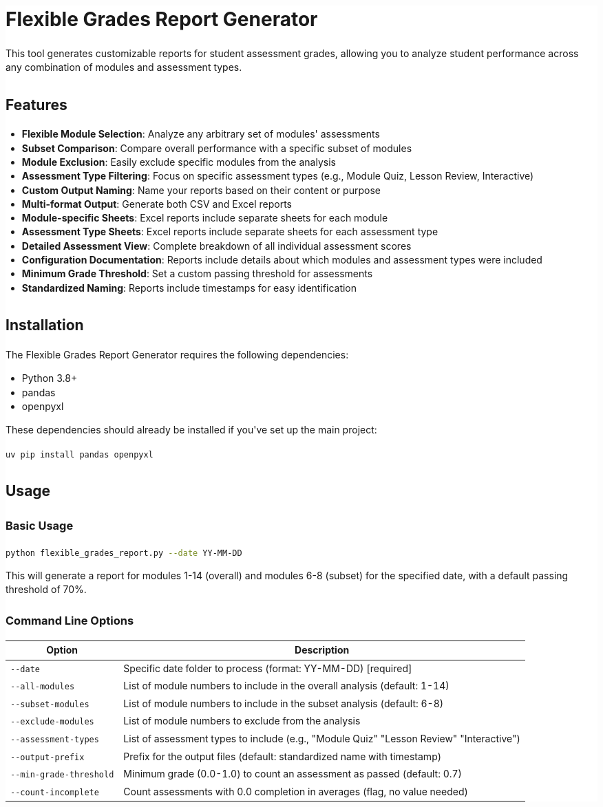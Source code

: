 # Flexible Grades Report Generator

This tool generates customizable reports for student assessment grades, allowing you to analyze student performance across any combination of modules and assessment types.

## Features

- **Flexible Module Selection**: Analyze any arbitrary set of modules' assessments
- **Subset Comparison**: Compare overall performance with a specific subset of modules
- **Module Exclusion**: Easily exclude specific modules from the analysis
- **Assessment Type Filtering**: Focus on specific assessment types (e.g., Module Quiz, Lesson Review, Interactive)
- **Custom Output Naming**: Name your reports based on their content or purpose
- **Multi-format Output**: Generate both CSV and Excel reports
- **Module-specific Sheets**: Excel reports include separate sheets for each module
- **Assessment Type Sheets**: Excel reports include separate sheets for each assessment type
- **Detailed Assessment View**: Complete breakdown of all individual assessment scores
- **Configuration Documentation**: Reports include details about which modules and assessment types were included
- **Minimum Grade Threshold**: Set a custom passing threshold for assessments
- **Standardized Naming**: Reports include timestamps for easy identification

## Installation

The Flexible Grades Report Generator requires the following dependencies:
- Python 3.8+
- pandas
- openpyxl

These dependencies should already be installed if you've set up the main project:

```bash
uv pip install pandas openpyxl
```

## Usage

### Basic Usage

```bash
python flexible_grades_report.py --date YY-MM-DD
```

This will generate a report for modules 1-14 (overall) and modules 6-8 (subset) for the specified date, with a default passing threshold of 70%.

### Command Line Options

| Option | Description |
|--------|-------------|
| `--date` | Specific date folder to process (format: YY-MM-DD) [required] |
| `--all-modules` | List of module numbers to include in the overall analysis (default: 1-14) |
| `--subset-modules` | List of module numbers to include in the subset analysis (default: 6-8) |
| `--exclude-modules` | List of module numbers to exclude from the analysis |
| `--assessment-types` | List of assessment types to include (e.g., "Module Quiz" "Lesson Review" "Interactive") |
| `--output-prefix` | Prefix for the output files (default: standardized name with timestamp) |
| `--min-grade-threshold` | Minimum grade (0.0-1.0) to count an assessment as passed (default: 0.7) |
| `--count-incomplete` | Count assessments with 0.0 completion in averages (flag, no value needed) |
